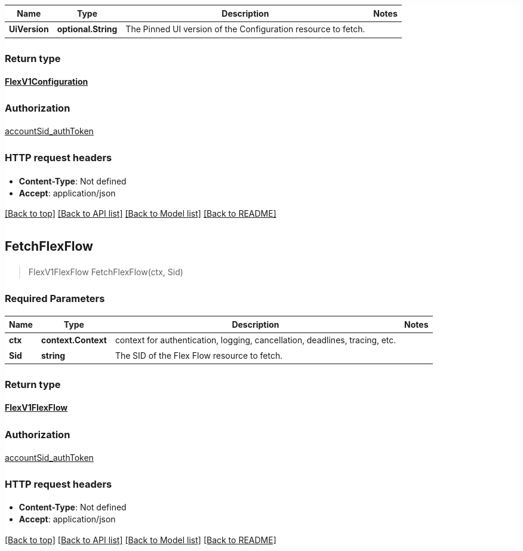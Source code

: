 
Name | Type | Description  | Notes
------------- | ------------- | ------------- | -------------
 **UiVersion** | **optional.String**| The Pinned UI version of the Configuration resource to fetch. | 

### Return type

[**FlexV1Configuration**](flex.v1.configuration.md)

### Authorization

[accountSid_authToken](../README.md#accountSid_authToken)

### HTTP request headers

- **Content-Type**: Not defined
- **Accept**: application/json

[[Back to top]](#) [[Back to API list]](../README.md#documentation-for-api-endpoints)
[[Back to Model list]](../README.md#documentation-for-models)
[[Back to README]](../README.md)


## FetchFlexFlow

> FlexV1FlexFlow FetchFlexFlow(ctx, Sid)



### Required Parameters


Name | Type | Description  | Notes
------------- | ------------- | ------------- | -------------
**ctx** | **context.Context** | context for authentication, logging, cancellation, deadlines, tracing, etc.
**Sid** | **string**| The SID of the Flex Flow resource to fetch. | 

### Return type

[**FlexV1FlexFlow**](flex.v1.flex_flow.md)

### Authorization

[accountSid_authToken](../README.md#accountSid_authToken)

### HTTP request headers

- **Content-Type**: Not defined
- **Accept**: application/json

[[Back to top]](#) [[Back to API list]](../README.md#documentation-for-api-endpoints)
[[Back to Model list]](../README.md#documentation-for-models)
[[Back to README]](../README.md)
